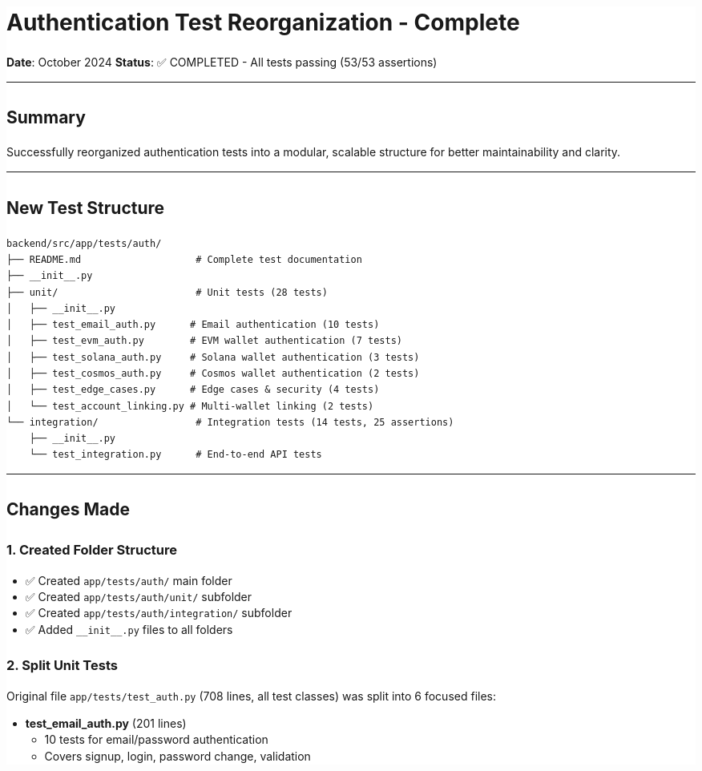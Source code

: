# Authentication Test Reorganization - Complete

**Date**: October 2024
**Status**: ✅ COMPLETED - All tests passing (53/53 assertions)

---

## Summary

Successfully reorganized authentication tests into a modular, scalable structure for better maintainability and clarity.

---

## New Test Structure

```
backend/src/app/tests/auth/
├── README.md                    # Complete test documentation
├── __init__.py
├── unit/                        # Unit tests (28 tests)
│   ├── __init__.py
│   ├── test_email_auth.py      # Email authentication (10 tests)
│   ├── test_evm_auth.py        # EVM wallet authentication (7 tests)
│   ├── test_solana_auth.py     # Solana wallet authentication (3 tests)
│   ├── test_cosmos_auth.py     # Cosmos wallet authentication (2 tests)
│   ├── test_edge_cases.py      # Edge cases & security (4 tests)
│   └── test_account_linking.py # Multi-wallet linking (2 tests)
└── integration/                 # Integration tests (14 tests, 25 assertions)
    ├── __init__.py
    └── test_integration.py      # End-to-end API tests
```

---

## Changes Made

### 1. Created Folder Structure
- ✅ Created `app/tests/auth/` main folder
- ✅ Created `app/tests/auth/unit/` subfolder
- ✅ Created `app/tests/auth/integration/` subfolder
- ✅ Added `__init__.py` files to all folders

### 2. Split Unit Tests
Original file `app/tests/test_auth.py` (708 lines, all test classes) was split into 6 focused files:

- **test_email_auth.py** (201 lines)
  - 10 tests for email/password authentication
  - Covers signup, login, password change, validation
